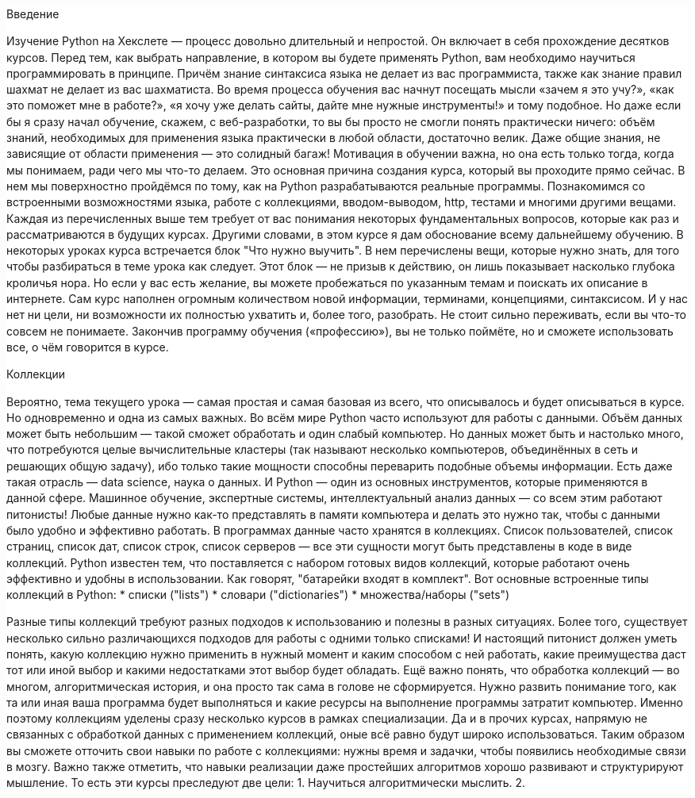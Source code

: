 Введение

Изучение Python на Хекслете — процесс довольно длительный и непростой. Он включает в себя прохождение десятков курсов. Перед тем, как выбрать направление, в котором вы будете применять Python, вам необходимо научиться программировать в принципе. Причём знание синтаксиса языка не делает из вас программиста, также как знание правил шахмат не делает из вас шахматиста. Во время процесса обучения вас начнут посещать мысли «зачем я это учу?», «как это поможет мне в работе?», «я хочу уже делать сайты, дайте мне нужные инструменты!» и тому подобное. Но даже если бы я сразу начал обучение, скажем, с веб-разработки, то вы бы просто не смогли понять практически ничего: объём знаний, необходимых для применения языка практически в любой области, достаточно велик. Даже общие знания, не зависящие от области применения — это солидный багаж!
Мотивация в обучении важна, но она есть только тогда, когда мы понимаем, ради чего мы что-то делаем. Это основная причина создания курса, который вы проходите прямо сейчас. В нем мы поверхностно пройдёмся по тому, как на Python разрабатываются реальные программы. Познакомимся со встроенными возможностями языка, работе с коллекциями, вводом-выводом, http, тестами и многими другими вещами. Каждая из перечисленных выше тем требует от вас понимания некоторых фундаментальных вопросов, которые как раз и рассматриваются в будущих курсах. Другими словами, в этом курсе я дам обоснование всему дальнейшему обучению.
В некоторых уроках курса встречается блок "Что нужно выучить". В нем перечислены вещи, которые нужно знать, для того чтобы разбираться в теме урока как следует. Этот блок — не призыв к действию, он лишь показывает насколько глубока кроличья нора. Но если у вас есть желание, вы можете пробежаться по указанным темам и поискать их описание в интернете.
Сам курс наполнен огромным количеством новой информации, терминами, концепциями, синтаксисом. И у нас нет ни цели, ни возможности их полностью ухватить и, более того, разобрать. Не стоит сильно переживать, если вы что-то совсем не понимаете. Закончив программу обучения («профессию»), вы не только поймёте, но и сможете использовать все, о чём говорится в курсе.

Коллекции

Вероятно, тема текущего урока — самая простая и самая базовая из всего, что описывалось и будет описываться в курсе. Но одновременно и одна из cамых важных.
Во всём мире Python часто используют для работы с данными. Объём данных может быть небольшим — такой сможет обработать и один слабый компьютер. Но данных может быть и наcтолько много, что потребуются целые вычислительные кластеры (так называют несколько компьютеров, объединённых в сеть и решающих общую задачу), ибо только такие мощности способны переварить подобные объемы информации.
Есть даже такая отрасль — data science, наука о данных. И Python — один из основных инструментов, которые применяются в данной сфере. Машинное обучение, экспертные системы, интеллектуальный анализ данных — со всем этим работают питонисты!
Любые данные нужно как-то представлять в памяти компьютера и делать это нужно так, чтобы с данными было удобно и эффективно работать. В программах данные часто хранятся в коллекциях. Список пользователей, список страниц, список дат, список строк, список серверов — все эти сущности могут быть представлены в коде в виде коллекций. Python известен тем, что поставляется с набором готовых видов коллекций, которые работают очень эффективно и удобны в использовании. Как говорят, "батарейки входят в комплект". Вот основные встроенные типы коллекций в Python:
	*  списки ("lists")
	*  словари ("dictionaries")
	*  множества/наборы ("sets")


Разные типы коллекций требуют разных подходов к использованию и полезны в разных ситуациях. Более того, существует несколько сильно различающихся подходов для работы с одними только списками! И настоящий питонист должен уметь понять, какую коллекцию нужно применить в нужный момент и каким способом с ней работать, какие преимущества даст тот или иной выбор и какими недостатками этот выбор будет обладать.
Ещё важно понять, что обработка коллекций — во многом, алгоритмическая история, и она просто так сама в голове не сформируется. Нужно развить понимание того, как та или иная ваша программа будет выполняться и какие ресурсы на выполнение программы затратит компьютер. Именно поэтому коллекциям уделены сразу несколько курсов в рамках специализации. Да и в прочих курсах, напрямую не связанных с обработкой данных с применением коллекций, оные всё равно будут широко использоваться. Таким образом вы сможете отточить свои навыки по работе с коллекциями: нужны время и задачки, чтобы появились необходимые связи в мозгу.
Важно также отметить, что навыки реализации даже простейших алгоритмов хорошо развивают и структурируют мышление. То есть эти курсы преследуют две цели:
	1. 
Научиться алгоритмически мыслить.
	2. 